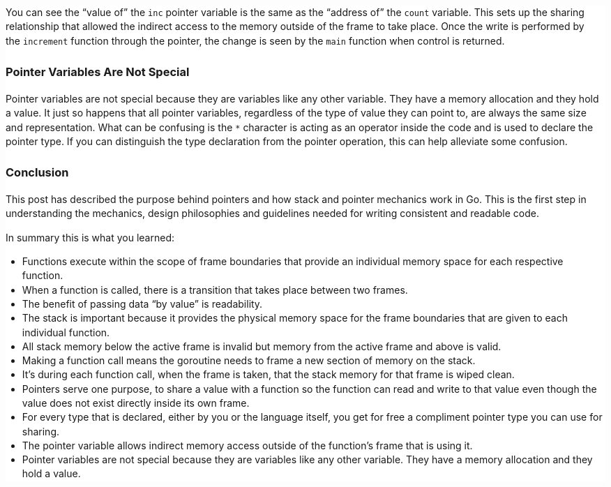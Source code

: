 You can see the “value of” the `inc` pointer variable is the same as the “address of” the `count` variable. This sets up the sharing relationship that allowed the indirect access to the memory outside of the frame to take place. Once the write is performed by the `increment` function through the pointer, the change is seen by the `main` function when control is returned.

### Pointer Variables Are Not Special

Pointer variables are not special because they are variables like any other variable. They have a memory allocation and they hold a value. It just so happens that all pointer variables, regardless of the type of value they can point to, are always the same size and representation. What can be confusing is the `*` character is acting as an operator inside the code and is used to declare the pointer type. If you can distinguish the type declaration from the pointer operation, this can help alleviate some confusion.

### Conclusion

This post has described the purpose behind pointers and how stack and pointer mechanics work in Go. This is the first step in understanding the mechanics, design philosophies and guidelines needed for writing consistent and readable code.

In summary this is what you learned:

- Functions execute within the scope of frame boundaries that provide an individual memory space for each respective function.
- When a function is called, there is a transition that takes place between two frames.
- The benefit of passing data “by value” is readability.
- The stack is important because it provides the physical memory space for the frame boundaries that are given to each individual function.
- All stack memory below the active frame is invalid but memory from the active frame and above is valid.
- Making a function call means the goroutine needs to frame a new section of memory on the stack.
- It’s during each function call, when the frame is taken, that the stack memory for that frame is wiped clean.
- Pointers serve one purpose, to share a value with a function so the function can read and write to that value even though the value does not exist directly inside its own frame.
- For every type that is declared, either by you or the language itself, you get for free a compliment pointer type you can use for sharing.
- The pointer variable allows indirect memory access outside of the function’s frame that is using it.
- Pointer variables are not special because they are variables like any other variable. They have a memory allocation and they hold a value.